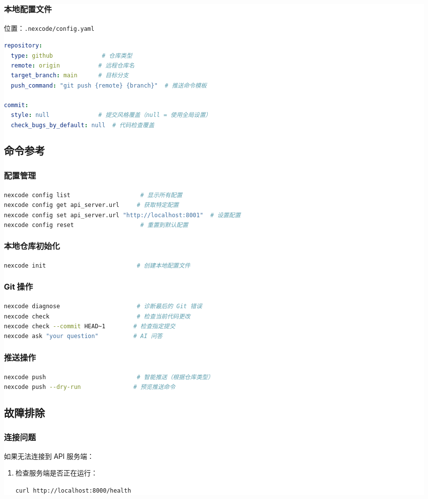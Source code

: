 ### 本地配置文件

位置：`.nexcode/config.yaml`

```yaml
repository:
  type: github              # 仓库类型
  remote: origin           # 远程仓库名
  target_branch: main      # 目标分支
  push_command: "git push {remote} {branch}"  # 推送命令模板

commit:
  style: null              # 提交风格覆盖（null = 使用全局设置）
  check_bugs_by_default: null  # 代码检查覆盖
```

## 命令参考

### 配置管理
```bash
nexcode config list                    # 显示所有配置
nexcode config get api_server.url     # 获取特定配置
nexcode config set api_server.url "http://localhost:8001"  # 设置配置
nexcode config reset                   # 重置到默认配置
```

### 本地仓库初始化
```bash
nexcode init                          # 创建本地配置文件
```

### Git 操作
```bash
nexcode diagnose                      # 诊断最后的 Git 错误
nexcode check                         # 检查当前代码更改
nexcode check --commit HEAD~1        # 检查指定提交
nexcode ask "your question"          # AI 问答
```

### 推送操作
```bash
nexcode push                          # 智能推送（根据仓库类型）
nexcode push --dry-run               # 预览推送命令
```

## 故障排除

### 连接问题

如果无法连接到 API 服务端：

1. 检查服务端是否正在运行：
   ```bash
   curl http://localhost:8000/health
   ```
